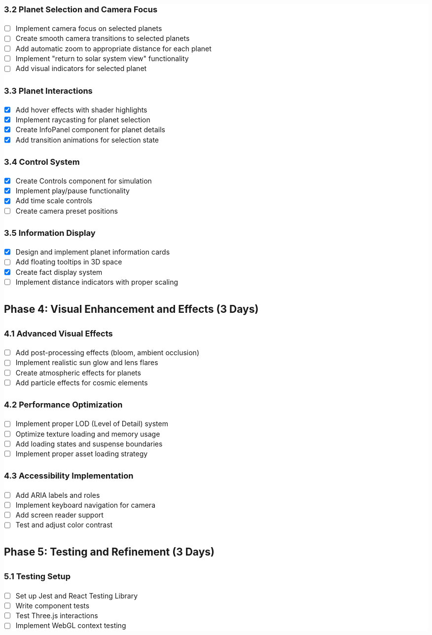 ### 3.2 Planet Selection and Camera Focus
- [ ] Implement camera focus on selected planets
- [ ] Create smooth camera transitions to selected planets
- [ ] Add automatic zoom to appropriate distance for each planet
- [ ] Implement "return to solar system view" functionality
- [ ] Add visual indicators for selected planet

### 3.3 Planet Interactions
- [x] Add hover effects with shader highlights
- [x] Implement raycasting for planet selection
- [x] Create InfoPanel component for planet details
- [x] Add transition animations for selection state

### 3.4 Control System
- [x] Create Controls component for simulation
- [x] Implement play/pause functionality
- [x] Add time scale controls
- [ ] Create camera preset positions

### 3.5 Information Display
- [x] Design and implement planet information cards
- [ ] Add floating tooltips in 3D space
- [x] Create fact display system
- [ ] Implement distance indicators with proper scaling

## Phase 4: Visual Enhancement and Effects (3 Days)

### 4.1 Advanced Visual Effects
- [ ] Add post-processing effects (bloom, ambient occlusion)
- [ ] Implement realistic sun glow and lens flares
- [ ] Create atmospheric effects for planets
- [ ] Add particle effects for cosmic elements

### 4.2 Performance Optimization
- [ ] Implement proper LOD (Level of Detail) system
- [ ] Optimize texture loading and memory usage
- [ ] Add loading states and suspense boundaries
- [ ] Implement proper asset loading strategy

### 4.3 Accessibility Implementation
- [ ] Add ARIA labels and roles
- [ ] Implement keyboard navigation for camera
- [ ] Add screen reader support
- [ ] Test and adjust color contrast

## Phase 5: Testing and Refinement (3 Days)

### 5.1 Testing Setup
- [ ] Set up Jest and React Testing Library
- [ ] Write component tests
- [ ] Test Three.js interactions
- [ ] Implement WebGL context testing
